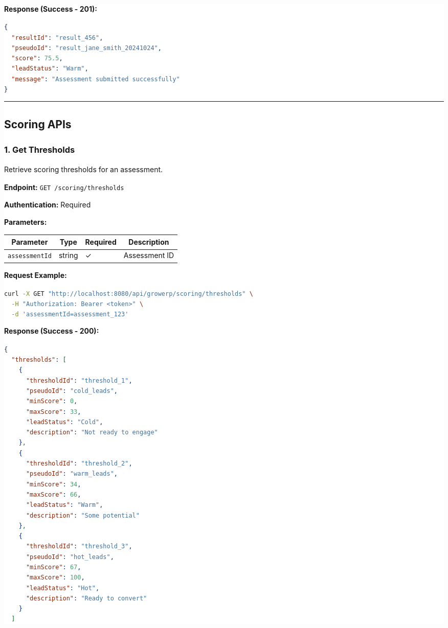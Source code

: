 **Response (Success - 201):**

```json
{
  "resultId": "result_456",
  "pseudoId": "result_jane_smith_20241024",
  "score": 75.5,
  "leadStatus": "Warm",
  "message": "Assessment submitted successfully"
}
```

---

## Scoring APIs

### 1. Get Thresholds

Retrieve scoring thresholds for an assessment.

**Endpoint:** `GET /scoring/thresholds`

**Authentication:** Required

**Parameters:**

| Parameter | Type | Required | Description |
|-----------|------|----------|-------------|
| `assessmentId` | string | ✓ | Assessment ID |

**Request Example:**

```bash
curl -X GET "http://localhost:8080/api/growerp/scoring/thresholds" \
  -H "Authorization: Bearer <token>" \
  -d 'assessmentId=assessment_123'
```

**Response (Success - 200):**

```json
{
  "thresholds": [
    {
      "thresholdId": "threshold_1",
      "pseudoId": "cold_leads",
      "minScore": 0,
      "maxScore": 33,
      "leadStatus": "Cold",
      "description": "Not ready to engage"
    },
    {
      "thresholdId": "threshold_2",
      "pseudoId": "warm_leads",
      "minScore": 34,
      "maxScore": 66,
      "leadStatus": "Warm",
      "description": "Some potential"
    },
    {
      "thresholdId": "threshold_3",
      "pseudoId": "hot_leads",
      "minScore": 67,
      "maxScore": 100,
      "leadStatus": "Hot",
      "description": "Ready to convert"
    }
  ]
```